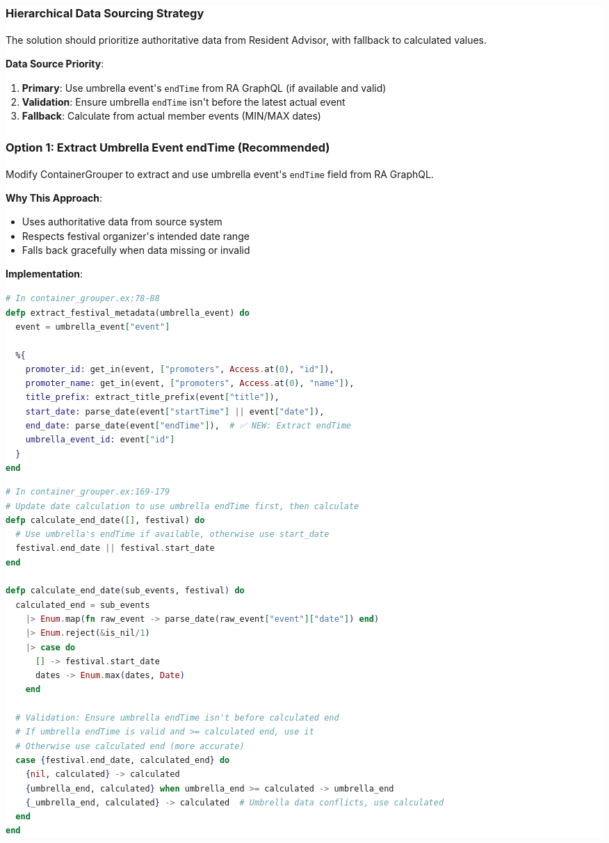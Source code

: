 ### Hierarchical Data Sourcing Strategy

The solution should prioritize authoritative data from Resident Advisor, with fallback to calculated values.

**Data Source Priority**:
1. **Primary**: Use umbrella event's `endTime` from RA GraphQL (if available and valid)
2. **Validation**: Ensure umbrella `endTime` isn't before the latest actual event
3. **Fallback**: Calculate from actual member events (MIN/MAX dates)

### Option 1: Extract Umbrella Event endTime (Recommended)

Modify ContainerGrouper to extract and use umbrella event's `endTime` field from RA GraphQL.

**Why This Approach**:
- Uses authoritative data from source system
- Respects festival organizer's intended date range
- Falls back gracefully when data missing or invalid

**Implementation**:

```elixir
# In container_grouper.ex:78-88
defp extract_festival_metadata(umbrella_event) do
  event = umbrella_event["event"]

  %{
    promoter_id: get_in(event, ["promoters", Access.at(0), "id"]),
    promoter_name: get_in(event, ["promoters", Access.at(0), "name"]),
    title_prefix: extract_title_prefix(event["title"]),
    start_date: parse_date(event["startTime"] || event["date"]),
    end_date: parse_date(event["endTime"]),  # ✅ NEW: Extract endTime
    umbrella_event_id: event["id"]
  }
end
```

```elixir
# In container_grouper.ex:169-179
# Update date calculation to use umbrella endTime first, then calculate
defp calculate_end_date([], festival) do
  # Use umbrella's endTime if available, otherwise use start_date
  festival.end_date || festival.start_date
end

defp calculate_end_date(sub_events, festival) do
  calculated_end = sub_events
    |> Enum.map(fn raw_event -> parse_date(raw_event["event"]["date"]) end)
    |> Enum.reject(&is_nil/1)
    |> case do
      [] -> festival.start_date
      dates -> Enum.max(dates, Date)
    end

  # Validation: Ensure umbrella endTime isn't before calculated end
  # If umbrella endTime is valid and >= calculated end, use it
  # Otherwise use calculated end (more accurate)
  case {festival.end_date, calculated_end} do
    {nil, calculated} -> calculated
    {umbrella_end, calculated} when umbrella_end >= calculated -> umbrella_end
    {_umbrella_end, calculated} -> calculated  # Umbrella data conflicts, use calculated
  end
end
```
